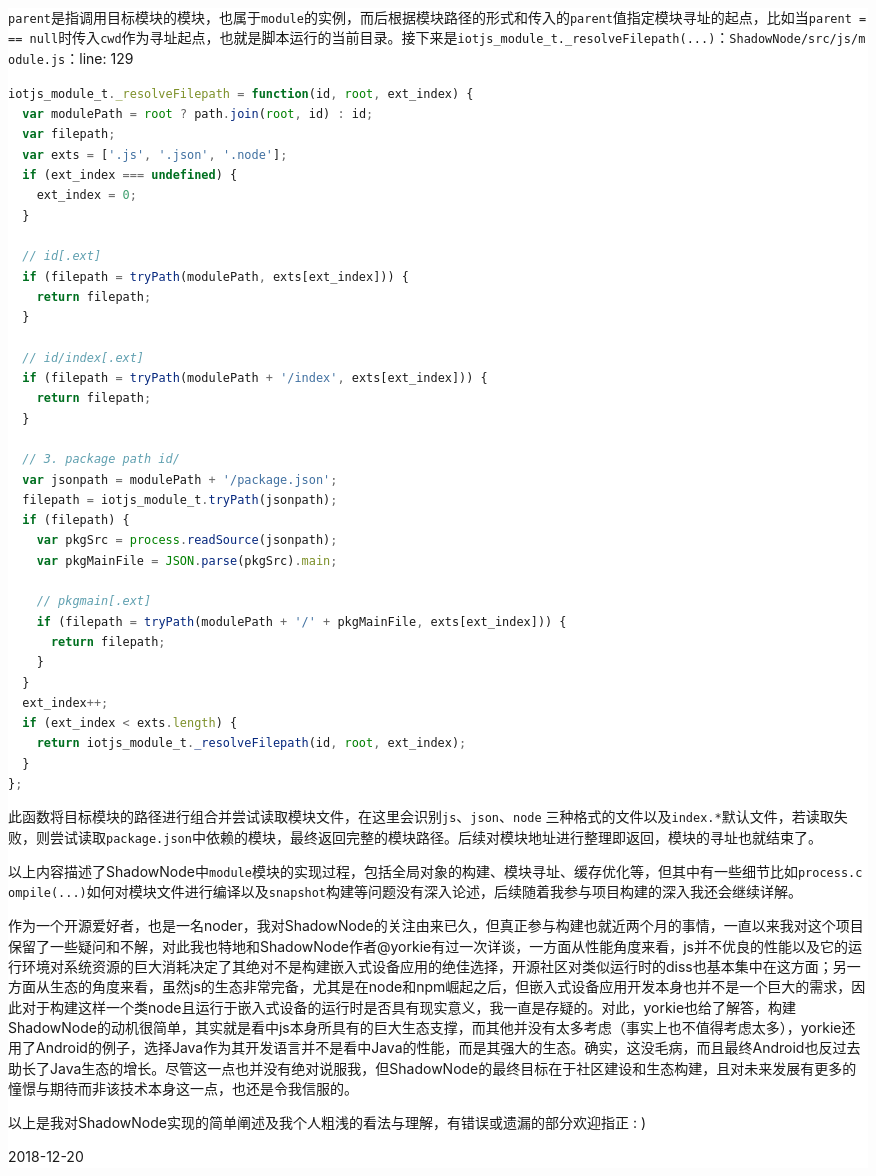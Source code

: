 
`parent`是指调用目标模块的模块，也属于`module`的实例，而后根据模块路径的形式和传入的`parent`值指定模块寻址的起点，比如当`parent === null`时传入`cwd`作为寻址起点，也就是脚本运行的当前目录。接下来是`iotjs_module_t._resolveFilepath(...)`：`ShadowNode/src/js/module.js`：line: 129

```javascript
iotjs_module_t._resolveFilepath = function(id, root, ext_index) {
  var modulePath = root ? path.join(root, id) : id;
  var filepath;
  var exts = ['.js', '.json', '.node'];
  if (ext_index === undefined) {
    ext_index = 0;
  }

  // id[.ext]
  if (filepath = tryPath(modulePath, exts[ext_index])) {
    return filepath;
  }

  // id/index[.ext]
  if (filepath = tryPath(modulePath + '/index', exts[ext_index])) {
    return filepath;
  }

  // 3. package path id/
  var jsonpath = modulePath + '/package.json';
  filepath = iotjs_module_t.tryPath(jsonpath);
  if (filepath) {
    var pkgSrc = process.readSource(jsonpath);
    var pkgMainFile = JSON.parse(pkgSrc).main;

    // pkgmain[.ext]
    if (filepath = tryPath(modulePath + '/' + pkgMainFile, exts[ext_index])) {
      return filepath;
    }
  }
  ext_index++;
  if (ext_index < exts.length) {
    return iotjs_module_t._resolveFilepath(id, root, ext_index);
  }
};
```

此函数将目标模块的路径进行组合并尝试读取模块文件，在这里会识别`js`、`json`、`node` 三种格式的文件以及`index.*`默认文件，若读取失败，则尝试读取`package.json`中依赖的模块，最终返回完整的模块路径。后续对模块地址进行整理即返回，模块的寻址也就结束了。

以上内容描述了ShadowNode中`module`模块的实现过程，包括全局对象的构建、模块寻址、缓存优化等，但其中有一些细节比如`process.compile(...)`如何对模块文件进行编译以及`snapshot`构建等问题没有深入论述，后续随着我参与项目构建的深入我还会继续详解。

作为一个开源爱好者，也是一名noder，我对ShadowNode的关注由来已久，但真正参与构建也就近两个月的事情，一直以来我对这个项目保留了一些疑问和不解，对此我也特地和ShadowNode作者@yorkie有过一次详谈，一方面从性能角度来看，js并不优良的性能以及它的运行环境对系统资源的巨大消耗决定了其绝对不是构建嵌入式设备应用的绝佳选择，开源社区对类似运行时的diss也基本集中在这方面；另一方面从生态的角度来看，虽然js的生态非常完备，尤其是在node和npm崛起之后，但嵌入式设备应用开发本身也并不是一个巨大的需求，因此对于构建这样一个类node且运行于嵌入式设备的运行时是否具有现实意义，我一直是存疑的。对此，yorkie也给了解答，构建ShadowNode的动机很简单，其实就是看中js本身所具有的巨大生态支撑，而其他并没有太多考虑（事实上也不值得考虑太多），yorkie还用了Android的例子，选择Java作为其开发语言并不是看中Java的性能，而是其强大的生态。确实，这没毛病，而且最终Android也反过去助长了Java生态的增长。尽管这一点也并没有绝对说服我，但ShadowNode的最终目标在于社区建设和生态构建，且对未来发展有更多的憧憬与期待而非该技术本身这一点，也还是令我信服的。

以上是我对ShadowNode实现的简单阐述及我个人粗浅的看法与理解，有错误或遗漏的部分欢迎指正 : )

2018-12-20

